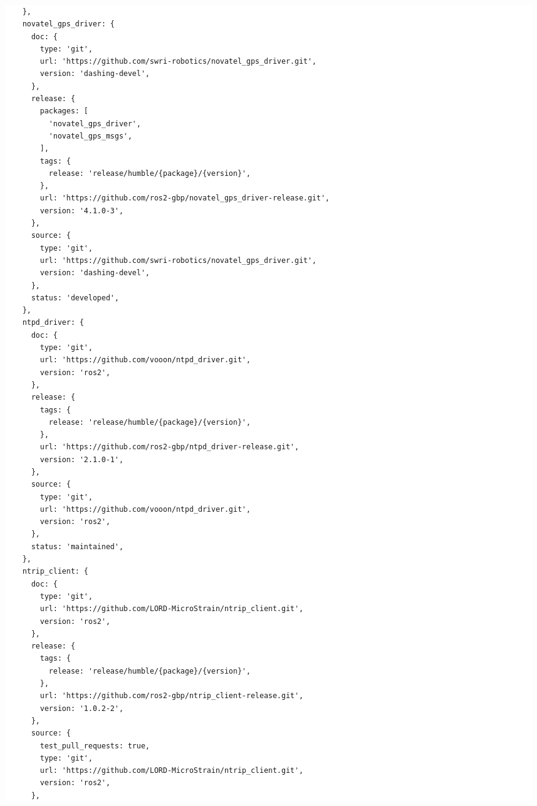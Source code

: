         },
        novatel_gps_driver: {
          doc: {
            type: 'git',
            url: 'https://github.com/swri-robotics/novatel_gps_driver.git',
            version: 'dashing-devel',
          },
          release: {
            packages: [
              'novatel_gps_driver',
              'novatel_gps_msgs',
            ],
            tags: {
              release: 'release/humble/{package}/{version}',
            },
            url: 'https://github.com/ros2-gbp/novatel_gps_driver-release.git',
            version: '4.1.0-3',
          },
          source: {
            type: 'git',
            url: 'https://github.com/swri-robotics/novatel_gps_driver.git',
            version: 'dashing-devel',
          },
          status: 'developed',
        },
        ntpd_driver: {
          doc: {
            type: 'git',
            url: 'https://github.com/vooon/ntpd_driver.git',
            version: 'ros2',
          },
          release: {
            tags: {
              release: 'release/humble/{package}/{version}',
            },
            url: 'https://github.com/ros2-gbp/ntpd_driver-release.git',
            version: '2.1.0-1',
          },
          source: {
            type: 'git',
            url: 'https://github.com/vooon/ntpd_driver.git',
            version: 'ros2',
          },
          status: 'maintained',
        },
        ntrip_client: {
          doc: {
            type: 'git',
            url: 'https://github.com/LORD-MicroStrain/ntrip_client.git',
            version: 'ros2',
          },
          release: {
            tags: {
              release: 'release/humble/{package}/{version}',
            },
            url: 'https://github.com/ros2-gbp/ntrip_client-release.git',
            version: '1.0.2-2',
          },
          source: {
            test_pull_requests: true,
            type: 'git',
            url: 'https://github.com/LORD-MicroStrain/ntrip_client.git',
            version: 'ros2',
          },